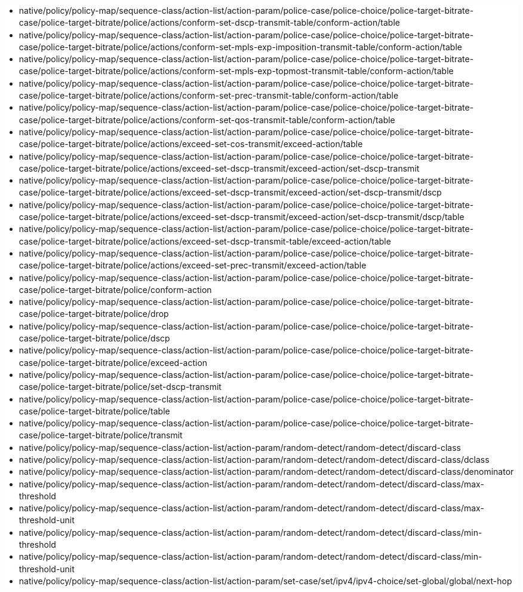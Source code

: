 - native/policy/policy-map/sequence-class/action-list/action-param/police-case/police-choice/police-target-bitrate-case/police-target-bitrate/police/actions/conform-set-dscp-transmit-table/conform-action/table
- native/policy/policy-map/sequence-class/action-list/action-param/police-case/police-choice/police-target-bitrate-case/police-target-bitrate/police/actions/conform-set-mpls-exp-imposition-transmit-table/conform-action/table
- native/policy/policy-map/sequence-class/action-list/action-param/police-case/police-choice/police-target-bitrate-case/police-target-bitrate/police/actions/conform-set-mpls-exp-topmost-transmit-table/conform-action/table
- native/policy/policy-map/sequence-class/action-list/action-param/police-case/police-choice/police-target-bitrate-case/police-target-bitrate/police/actions/conform-set-prec-transmit-table/conform-action/table
- native/policy/policy-map/sequence-class/action-list/action-param/police-case/police-choice/police-target-bitrate-case/police-target-bitrate/police/actions/conform-set-qos-transmit-table/conform-action/table
- native/policy/policy-map/sequence-class/action-list/action-param/police-case/police-choice/police-target-bitrate-case/police-target-bitrate/police/actions/exceed-set-cos-transmit/exceed-action/table
- native/policy/policy-map/sequence-class/action-list/action-param/police-case/police-choice/police-target-bitrate-case/police-target-bitrate/police/actions/exceed-set-dscp-transmit/exceed-action/set-dscp-transmit
- native/policy/policy-map/sequence-class/action-list/action-param/police-case/police-choice/police-target-bitrate-case/police-target-bitrate/police/actions/exceed-set-dscp-transmit/exceed-action/set-dscp-transmit/dscp
- native/policy/policy-map/sequence-class/action-list/action-param/police-case/police-choice/police-target-bitrate-case/police-target-bitrate/police/actions/exceed-set-dscp-transmit/exceed-action/set-dscp-transmit/dscp/table
- native/policy/policy-map/sequence-class/action-list/action-param/police-case/police-choice/police-target-bitrate-case/police-target-bitrate/police/actions/exceed-set-dscp-transmit-table/exceed-action/table
- native/policy/policy-map/sequence-class/action-list/action-param/police-case/police-choice/police-target-bitrate-case/police-target-bitrate/police/actions/exceed-set-prec-transmit/exceed-action/table
- native/policy/policy-map/sequence-class/action-list/action-param/police-case/police-choice/police-target-bitrate-case/police-target-bitrate/police/conform-action
- native/policy/policy-map/sequence-class/action-list/action-param/police-case/police-choice/police-target-bitrate-case/police-target-bitrate/police/drop
- native/policy/policy-map/sequence-class/action-list/action-param/police-case/police-choice/police-target-bitrate-case/police-target-bitrate/police/dscp
- native/policy/policy-map/sequence-class/action-list/action-param/police-case/police-choice/police-target-bitrate-case/police-target-bitrate/police/exceed-action
- native/policy/policy-map/sequence-class/action-list/action-param/police-case/police-choice/police-target-bitrate-case/police-target-bitrate/police/set-dscp-transmit
- native/policy/policy-map/sequence-class/action-list/action-param/police-case/police-choice/police-target-bitrate-case/police-target-bitrate/police/table
- native/policy/policy-map/sequence-class/action-list/action-param/police-case/police-choice/police-target-bitrate-case/police-target-bitrate/police/transmit
- native/policy/policy-map/sequence-class/action-list/action-param/random-detect/random-detect/discard-class
- native/policy/policy-map/sequence-class/action-list/action-param/random-detect/random-detect/discard-class/dclass
- native/policy/policy-map/sequence-class/action-list/action-param/random-detect/random-detect/discard-class/denominator
- native/policy/policy-map/sequence-class/action-list/action-param/random-detect/random-detect/discard-class/max-threshold
- native/policy/policy-map/sequence-class/action-list/action-param/random-detect/random-detect/discard-class/max-threshold-unit
- native/policy/policy-map/sequence-class/action-list/action-param/random-detect/random-detect/discard-class/min-threshold
- native/policy/policy-map/sequence-class/action-list/action-param/random-detect/random-detect/discard-class/min-threshold-unit
- native/policy/policy-map/sequence-class/action-list/action-param/set-case/set/ipv4/ipv4-choice/set-global/global/next-hop